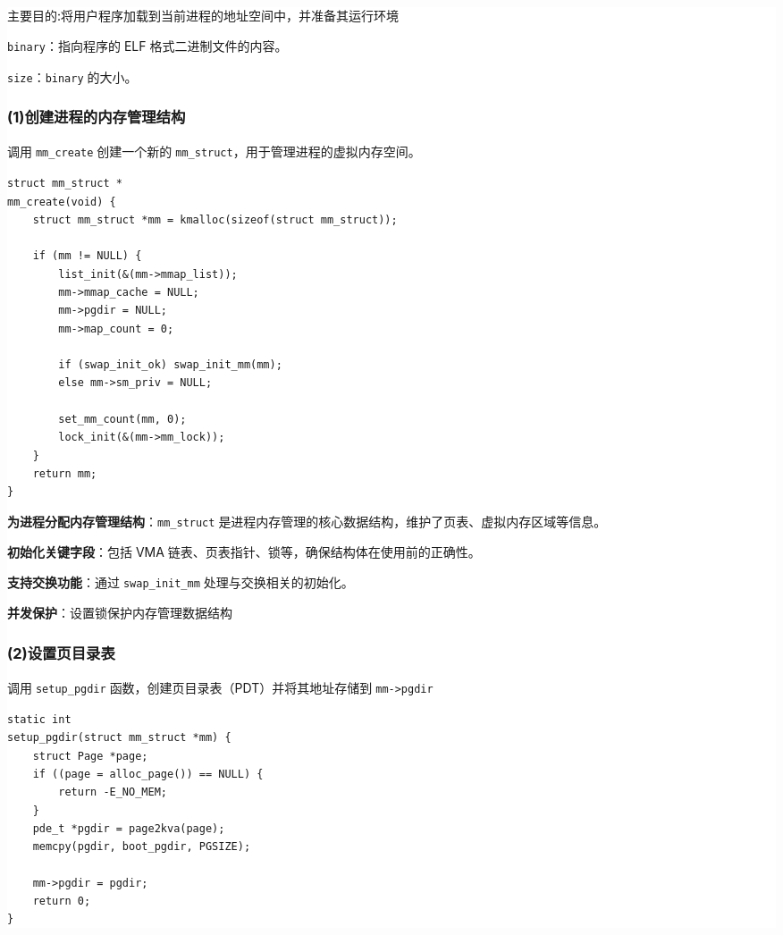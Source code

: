 主要目的:将用户程序加载到当前进程的地址空间中，并准备其运行环境

`binary`：指向程序的 ELF 格式二进制文件的内容。

`size`：`binary` 的大小。

### (1)创建进程的内存管理结构

调用 `mm_create` 创建一个新的 `mm_struct`，用于管理进程的虚拟内存空间。

```
struct mm_struct *
mm_create(void) {
    struct mm_struct *mm = kmalloc(sizeof(struct mm_struct));

    if (mm != NULL) {
        list_init(&(mm->mmap_list));
        mm->mmap_cache = NULL;
        mm->pgdir = NULL;
        mm->map_count = 0;

        if (swap_init_ok) swap_init_mm(mm);
        else mm->sm_priv = NULL;
        
        set_mm_count(mm, 0);
        lock_init(&(mm->mm_lock));
    }    
    return mm;
}
```

**为进程分配内存管理结构**：`mm_struct` 是进程内存管理的核心数据结构，维护了页表、虚拟内存区域等信息。

**初始化关键字段**：包括 VMA 链表、页表指针、锁等，确保结构体在使用前的正确性。

**支持交换功能**：通过 `swap_init_mm` 处理与交换相关的初始化。

**并发保护**：设置锁保护内存管理数据结构

### (2)设置页目录表

调用 `setup_pgdir` 函数，创建页目录表（PDT）并将其地址存储到 `mm->pgdir`

```
static int
setup_pgdir(struct mm_struct *mm) {
    struct Page *page;
    if ((page = alloc_page()) == NULL) {
        return -E_NO_MEM;
    }
    pde_t *pgdir = page2kva(page);
    memcpy(pgdir, boot_pgdir, PGSIZE);

    mm->pgdir = pgdir;
    return 0;
}
```
